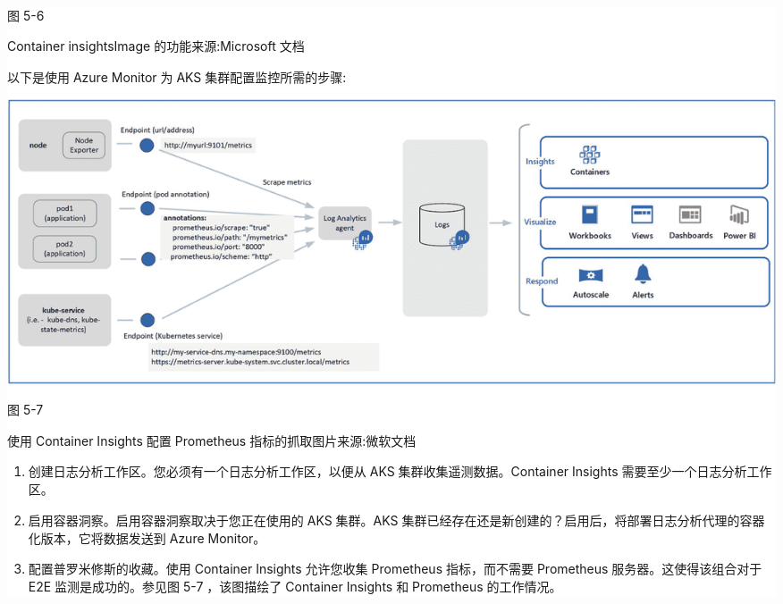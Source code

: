 图 5-6

Container insightsImage 的功能来源:Microsoft 文档

以下是使用 Azure Monitor 为 AKS 集群配置监控所需的步骤:

![img/517807_1_En_5_Fig7_HTML.png](img/517807_1_En_5_Fig7_HTML.png)

图 5-7

使用 Container Insights 配置 Prometheus 指标的抓取图片来源:微软文档

1.  创建日志分析工作区。您必须有一个日志分析工作区，以便从 AKS 集群收集遥测数据。Container Insights 需要至少一个日志分析工作区。

2.  启用容器洞察。启用容器洞察取决于您正在使用的 AKS 集群。AKS 集群已经存在还是新创建的？启用后，将部署日志分析代理的容器化版本，它将数据发送到 Azure Monitor。

3.  配置普罗米修斯的收藏。使用 Container Insights 允许您收集 Prometheus 指标，而不需要 Prometheus 服务器。这使得该组合对于 E2E 监测是成功的。参见图 5-7 ，该图描绘了 Container Insights 和 Prometheus 的工作情况。
